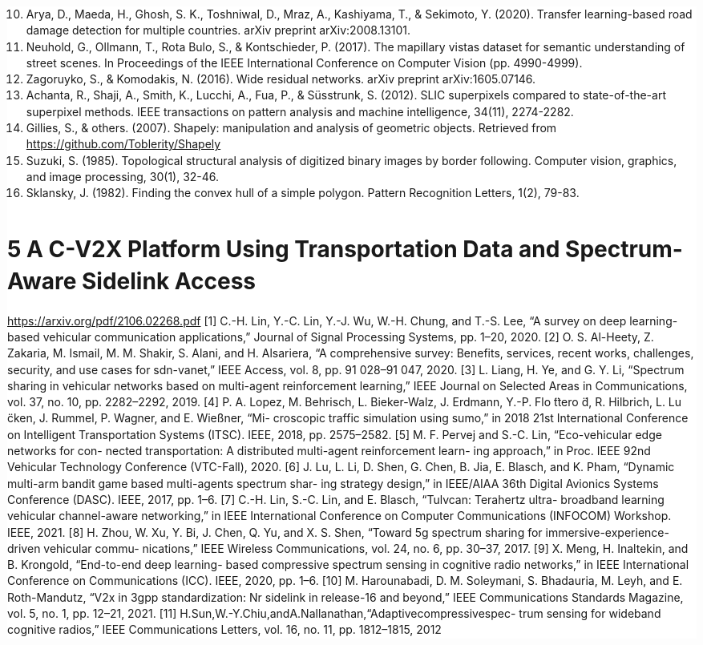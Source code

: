 10. Arya, D., Maeda, H., Ghosh, S. K., Toshniwal, D., Mraz, A., Kashiyama, T., & Sekimoto, Y. (2020). Transfer learning-based road damage detection for multiple countries. arXiv preprint arXiv:2008.13101.
11. Neuhold, G., Ollmann, T., Rota Bulo, S., & Kontschieder, P. (2017). The mapillary vistas dataset for semantic understanding of street scenes. In Proceedings of the IEEE International Conference on Computer Vision (pp. 4990-4999).
12. Zagoruyko, S., & Komodakis, N. (2016). Wide residual networks. arXiv preprint arXiv:1605.07146.
13. Achanta, R., Shaji, A., Smith, K., Lucchi, A., Fua, P., & Süsstrunk, S. (2012). SLIC superpixels compared to state-of-the-art superpixel methods. IEEE transactions on pattern analysis and machine intelligence, 34(11), 2274-2282.
14. Gillies, S., & others. (2007). Shapely: manipulation and analysis of geometric objects. Retrieved from https://github.com/Toblerity/Shapely
15. Suzuki, S. (1985). Topological structural analysis of digitized binary images by border following. Computer vision, graphics, and image processing, 30(1), 32-46.
16. Sklansky, J. (1982). Finding the convex hull of a simple polygon. Pattern Recognition Letters, 1(2), 79-83.

# 5 A C-V2X Platform Using Transportation Data and Spectrum-Aware Sidelink Access
https://arxiv.org/pdf/2106.02268.pdf
[1] C.-H. Lin, Y.-C. Lin, Y.-J. Wu, W.-H. Chung, and T.-S. Lee, “A survey on deep learning-based vehicular communication applications,” Journal of Signal Processing Systems, pp. 1–20, 2020.
[2] O. S. Al-Heety, Z. Zakaria, M. Ismail, M. M. Shakir, S. Alani, and H. Alsariera, “A comprehensive survey: Benefits, services, recent works, challenges, security, and use cases for sdn-vanet,” IEEE Access, vol. 8, pp. 91 028–91 047, 2020.
[3] L. Liang, H. Ye, and G. Y. Li, “Spectrum sharing in vehicular networks based on multi-agent reinforcement learning,” IEEE Journal on Selected Areas in Communications, vol. 37, no. 10, pp. 2282–2292, 2019.
[4] P. A. Lopez, M. Behrisch, L. Bieker-Walz, J. Erdmann, Y.-P. Flo ̈ttero ̈d, R. Hilbrich, L. Lu ̈cken, J. Rummel, P. Wagner, and E. Wießner, “Mi- croscopic traffic simulation using sumo,” in 2018 21st International Conference on Intelligent Transportation Systems (ITSC). IEEE, 2018, pp. 2575–2582.
[5] M. F. Pervej and S.-C. Lin, “Eco-vehicular edge networks for con- nected transportation: A distributed multi-agent reinforcement learn- ing approach,” in Proc. IEEE 92nd Vehicular Technology Conference (VTC-Fall), 2020.
[6] J. Lu, L. Li, D. Shen, G. Chen, B. Jia, E. Blasch, and K. Pham, “Dynamic multi-arm bandit game based multi-agents spectrum shar- ing strategy design,” in IEEE/AIAA 36th Digital Avionics Systems Conference (DASC). IEEE, 2017, pp. 1–6.
[7] C.-H. Lin, S.-C. Lin, and E. Blasch, “Tulvcan: Terahertz ultra- broadband learning vehicular channel-aware networking,” in IEEE International Conference on Computer Communications (INFOCOM) Workshop. IEEE, 2021.
[8] H. Zhou, W. Xu, Y. Bi, J. Chen, Q. Yu, and X. S. Shen, “Toward 5g spectrum sharing for immersive-experience-driven vehicular commu- nications,” IEEE Wireless Communications, vol. 24, no. 6, pp. 30–37, 2017.
[9] X. Meng, H. Inaltekin, and B. Krongold, “End-to-end deep learning- based compressive spectrum sensing in cognitive radio networks,” in IEEE International Conference on Communications (ICC). IEEE, 2020, pp. 1–6.
[10] M. Harounabadi, D. M. Soleymani, S. Bhadauria, M. Leyh, and E. Roth-Mandutz, “V2x in 3gpp standardization: Nr sidelink in release-16 and beyond,” IEEE Communications Standards Magazine, vol. 5, no. 1, pp. 12–21, 2021.
[11] H.Sun,W.-Y.Chiu,andA.Nallanathan,“Adaptivecompressivespec- trum sensing for wideband cognitive radios,” IEEE Communications Letters, vol. 16, no. 11, pp. 1812–1815, 2012
